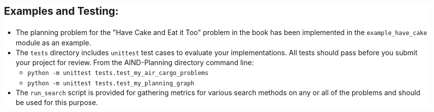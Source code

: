 ## Examples and Testing:
- The planning problem for the "Have Cake and Eat it Too" problem in the book has been
implemented in the `example_have_cake` module as an example.
- The `tests` directory includes `unittest` test cases to evaluate your implementations. All tests should pass before you submit your project for review. From the AIND-Planning directory command line:
    - `python -m unittest tests.test_my_air_cargo_problems`
    - `python -m unittest tests.test_my_planning_graph`
- The `run_search` script is provided for gathering metrics for various search methods on any or all of the problems and should be used for this purpose.


